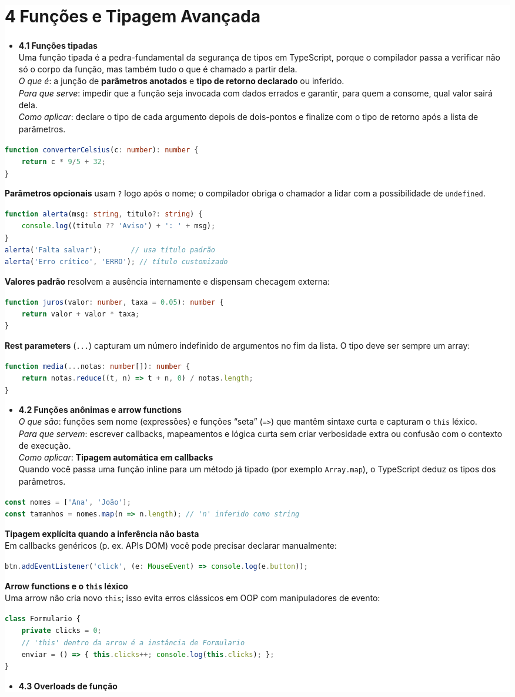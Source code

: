 # 4 Funções e Tipagem Avançada
- **4.1 Funções tipadas**  
Uma função tipada é a pedra-fundamental da segurança de tipos em TypeScript, porque o compilador passa a verificar não só o corpo da função, mas também tudo o que é chamado a partir dela.  
_O que é_: a junção de **parâmetros anotados** e **tipo de retorno declarado** ou inferido.  
_Para que serve_: impedir que a função seja invocada com dados errados e garantir, para quem a consome, qual valor sairá dela.  
_Como aplicar_: declare o tipo de cada argumento depois de dois-pontos e finalize com o tipo de retorno após a lista de parâmetros.
```ts
function converterCelsius(c: number): number {
    return c * 9/5 + 32;
}
```
**Parâmetros opcionais** usam `?` logo após o nome; o compilador obriga o chamador a lidar com a possibilidade de `undefined`.
```ts
function alerta(msg: string, titulo?: string) {
    console.log((titulo ?? 'Aviso') + ': ' + msg);
}
alerta('Falta salvar');       // usa título padrão
alerta('Erro crítico', 'ERRO'); // título customizado
```
**Valores padrão** resolvem a ausência internamente e dispensam checagem externa:
```ts
function juros(valor: number, taxa = 0.05): number {
    return valor + valor * taxa;
}
```
**Rest parameters** (`...`) capturam um número indefinido de argumentos no fim da lista. O tipo deve ser sempre um array:
```ts
function media(...notas: number[]): number {
    return notas.reduce((t, n) => t + n, 0) / notas.length;
}
```
- **4.2 Funções anônimas e arrow functions**  
_O que são_: funções sem nome (expressões) e funções “seta” (`=>`) que mantêm sintaxe curta e capturam o `this` léxico.  
_Para que servem_: escrever callbacks, mapeamentos e lógica curta sem criar verbosidade extra ou confusão com o contexto de execução.  
_Como aplicar_:
**Tipagem automática em callbacks**  
Quando você passa uma função inline para um método já tipado (por exemplo `Array.map`), o TypeScript deduz os tipos dos parâmetros.
```ts
const nomes = ['Ana', 'João'];
const tamanhos = nomes.map(n => n.length); // 'n' inferido como string
```
**Tipagem explícita quando a inferência não basta**  
    Em callbacks genéricos (p. ex. APIs DOM) você pode precisar declarar manualmente:
```ts
btn.addEventListener('click', (e: MouseEvent) => console.log(e.button));
```
**Arrow functions e o `this` léxico**  
Uma arrow não cria novo `this`; isso evita erros clássicos em OOP com manipuladores de evento:
```ts
class Formulario {
    private clicks = 0;
    // 'this' dentro da arrow é a instância de Formulario
    enviar = () => { this.clicks++; console.log(this.clicks); };
}
```
- **4.3 Overloads de função**  

  [K in keyof User]: Readonly<User[K]>;
